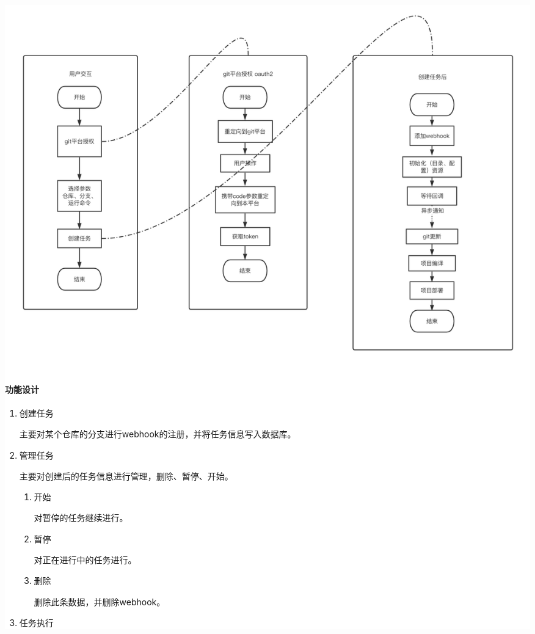 ![image-20220317135932109](show/image-20220317135932109.png)

#### 功能设计

1. 创建任务

   主要对某个仓库的分支进行webhook的注册，并将任务信息写入数据库。

2. 管理任务

   主要对创建后的任务信息进行管理，删除、暂停、开始。

   1. 开始 

      对暂停的任务继续进行。

   2. 暂停

      对正在进行中的任务进行。

   3. 删除

      删除此条数据，并删除webhook。

3. 任务执行
